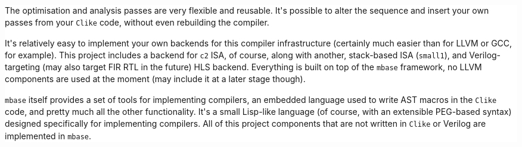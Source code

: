 The optimisation and analysis passes are very flexible and reusable. It's possible to alter the sequence and insert your
own passes from your `Clike` code, without even rebuilding the compiler.

It's relatively easy to implement your own backends for this compiler infrastructure (certainly much easier than for
LLVM or GCC, for example). This project includes a backend for `c2` ISA, of course, along with another, stack-based ISA
(`small1`), and Verilog-targeting (may also target FIR RTL in the future) HLS backend. Everything is built on top of the
`mbase` framework, no LLVM components are used at the moment (may include it at a later stage though).

`mbase` itself provides a set of tools for implementing compilers, an embedded language used to write AST macros in the
`Clike` code, and pretty much all the other functionality. It's a small Lisp-like language (of course, with an
extensible PEG-based syntax) designed specifically for implementing compilers. All of this project components that are
not written in `Clike` or Verilog are implemented in `mbase`.

